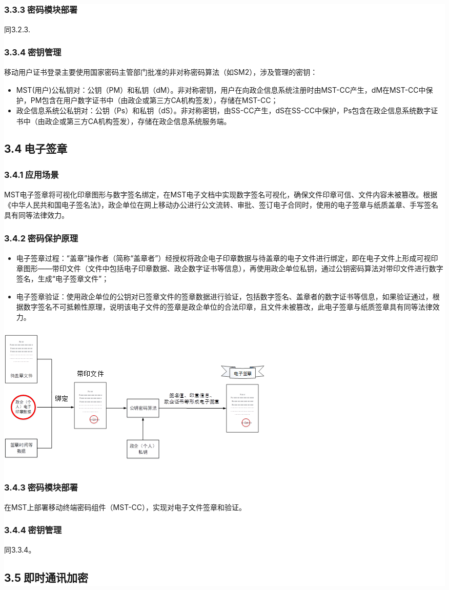### 3.3.3 密码模块部署

同3.2.3.

### 3.3.4 密钥管理

移动用户证书登录主要使用国家密码主管部门批准的非对称密码算法（如SM2），涉及管理的密钥：

+ MST(用户)公私钥对：公钥（PM）和私钥（dM）。非对称密钥，用户在向政企信息系统注册时由MST-CC产生，dM在MST-CC中保护，PM包含在用户数字证书中（由政企或第三方CA机构签发），存储在MST-CC；
+ 政企信息系统公私钥对：公钥（Ps）和私钥（dS）。非对称密钥，由SS-CC产生，dS在SS-CC中保护，Ps包含在政企信息系统数字证书中（由政企或第三方CA机构签发），存储在政企信息系统服务端。

## 3.4 电子签章

### 3.4.1 应用场景

MST电子签章将可视化印章图形与数字签名绑定，在MST电子文档中实现数字签名可视化，确保文件印章可信、文件内容未被篡改。根据《中华人民共和国电子签名法》，政企单位在网上移动办公进行公文流转、审批、签订电子合同时，使用的电子签章与纸质盖章、手写签名具有同等法律效力。

### 3.4.2 密码保护原理

+ 电子签章过程：“盖章”操作者（简称“盖章者”）经授权将政企电子印章数据与待盖章的电子文件进行绑定，即在电子文件上形成可视印章图形——带印文件（文件中包括电子印章数据、政企数字证书等信息），再使用政企单位私钥，通过公钥密码算法对带印文件进行数字签名，生成“电子签章文件”；

+ 电子签章验证：使用政企单位的公钥对已签章文件的签章数据进行验证，包括数字签名、盖章者的数字证书等信息，如果验证通过，根据数字签名不可抵赖性原理，说明该电子文件的签章是政企单位的合法印章，且文件未被篡改，此电子签章与纸质签章具有同等法律效力。

![img](移动智能终端密码技术政企应用指南读书笔记.assets/clip_image002-1597399785533.png)

### 3.4.3 密码模块部署

在MST上部署移动终端密码组件（MST-CC），实现对电子文件签章和验证。

### 3.4.4 密钥管理

同3.3.4。

## 3.5 即时通讯加密
